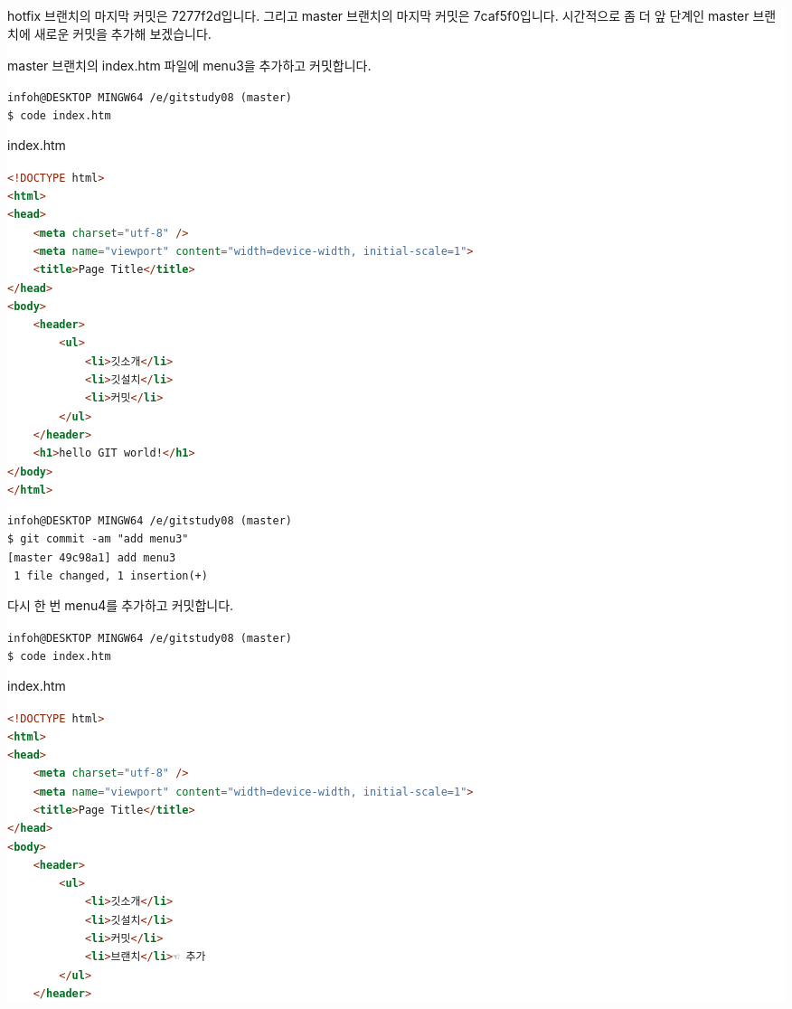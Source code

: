
hotfix 브랜치의 마지막 커밋은 7277f2d입니다. 그리고 master 브랜치의 마지막 커밋은 7caf5f0입니다. 시간적으로 좀 더 앞 단계인 master 브랜치에 새로운 커밋을 추가해 보겠습니다.  

 

master 브랜치의 index.htm 파일에 menu3을 추가하고 커밋합니다.

```
infoh@DESKTOP MINGW64 /e/gitstudy08 (master)
$ code index.htm
```

index.htm
```html
<!DOCTYPE html>
<html>
<head>
    <meta charset="utf-8" />    
    <meta name="viewport" content="width=device-width, initial-scale=1">
    <title>Page Title</title>
</head>
<body>
    <header>
        <ul>
            <li>깃소개</li>
            <li>깃설치</li>
            <li>커밋</li>
        </ul>
    </header>        
    <h1>hello GIT world!</h1>
</body>
</html>

```
 
```
infoh@DESKTOP MINGW64 /e/gitstudy08 (master)
$ git commit -am "add menu3"
[master 49c98a1] add menu3
 1 file changed, 1 insertion(+)

```

다시 한 번 menu4를 추가하고 커밋합니다.

```
infoh@DESKTOP MINGW64 /e/gitstudy08 (master)
$ code index.htm
```
 

index.htm
```html
<!DOCTYPE html>
<html>
<head>
    <meta charset="utf-8" />    
    <meta name="viewport" content="width=device-width, initial-scale=1">
    <title>Page Title</title>
</head>
<body>
    <header>
        <ul>
            <li>깃소개</li>
            <li>깃설치</li>
            <li>커밋</li>
            <li>브랜치</li>☜ 추가
        </ul>
    </header>        
```